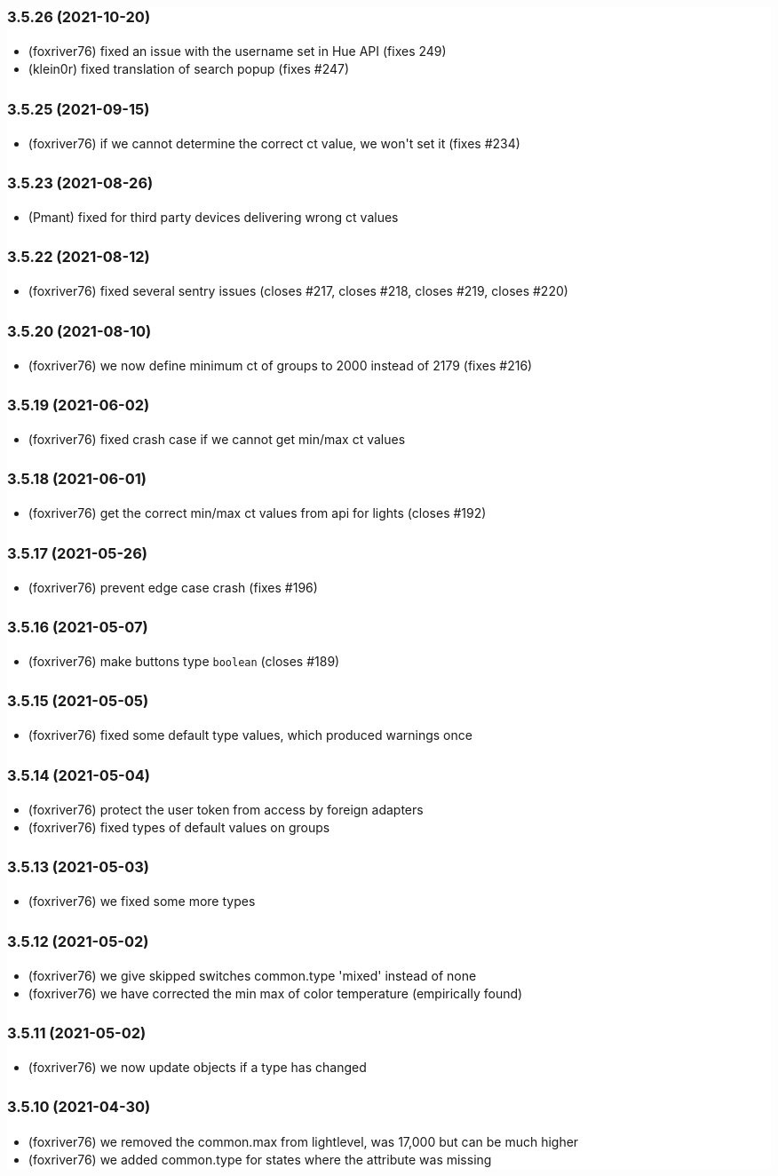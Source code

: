### 3.5.26 (2021-10-20)
* (foxriver76) fixed an issue with the username set in Hue API (fixes 249)
* (klein0r) fixed translation of search popup (fixes #247)

### 3.5.25 (2021-09-15)
* (foxriver76) if we cannot determine the correct ct value, we won't set it (fixes #234)

### 3.5.23 (2021-08-26)
* (Pmant) fixed for third party devices delivering wrong ct values

### 3.5.22 (2021-08-12)
* (foxriver76) fixed several sentry issues (closes #217, closes #218, closes #219, closes #220)

### 3.5.20 (2021-08-10)
* (foxriver76) we now define minimum ct of groups to 2000 instead of 2179 (fixes #216)

### 3.5.19 (2021-06-02)
* (foxriver76) fixed crash case if we cannot get min/max ct values

### 3.5.18 (2021-06-01)
* (foxriver76) get the correct min/max ct values from api for lights (closes #192)

### 3.5.17 (2021-05-26)
* (foxriver76) prevent edge case crash (fixes #196)

### 3.5.16 (2021-05-07)
* (foxriver76) make buttons type `boolean` (closes #189)

### 3.5.15 (2021-05-05)
* (foxriver76) fixed some default type values, which produced warnings once

### 3.5.14 (2021-05-04)
* (foxriver76) protect the user token from access by foreign adapters
* (foxriver76) fixed types of default values on groups

### 3.5.13 (2021-05-03)
* (foxriver76) we fixed some more types

### 3.5.12 (2021-05-02)
* (foxriver76) we give skipped switches common.type 'mixed' instead of none
* (foxriver76) we have corrected the min max of color temperature (empirically found)

### 3.5.11 (2021-05-02)
* (foxriver76) we now update objects if a type has changed

### 3.5.10 (2021-04-30)
* (foxriver76) we removed the common.max from lightlevel, was 17,000 but can be much higher
* (foxriver76) we added common.type for states where the attribute was missing
